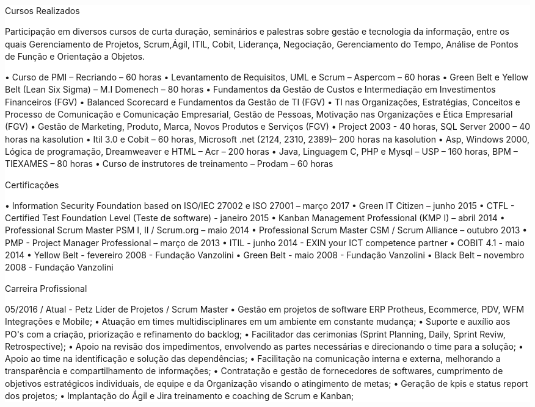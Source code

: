 



Cursos Realizados

Participação em diversos cursos de curta duração, seminários e palestras sobre gestão e tecnologia da informação, entre os quais Gerenciamento de Projetos, Scrum,Ágil, ITIL, Cobit, Liderança, Negociação, Gerenciamento do Tempo, Análise de Pontos de Função e Orientação a Objetos.

•	Curso de PMI – Recriando – 60 horas 
•	Levantamento de Requisitos, UML e Scrum – Aspercom  – 60 horas
•	Green Belt e Yellow Belt (Lean Six Sigma) – M.I Domenech – 80 horas
•	Fundamentos da Gestão de Custos e Intermediação em Investimentos Financeiros (FGV)
•	Balanced Scorecard e Fundamentos da Gestão de TI (FGV)
•	TI nas Organizações, Estratégias, Conceitos e Processo de Comunicação e Comunicação Empresarial, Gestão de Pessoas, Motivação nas Organizações e Ética Empresarial (FGV)
•	Gestão de Marketing, Produto, Marca, Novos Produtos e Serviços (FGV)
•	Project 2003 - 40 horas, SQL Server 2000 – 40 horas na kasolution
•	Itil 3.0 e Cobit – 60 horas, Microsoft .net (2124, 2310, 2389)– 200 horas na kasolution
•	Asp, Windows 2000, Lógica de programação, Dreamweaver e HTML – Acr – 200 horas
•	Java, Linguagem C, PHP e Mysql – USP – 160 horas, BPM – TIEXAMES – 80 horas
•	Curso de instrutores de treinamento – Prodam – 60 horas

Certificações

•	Information Security Foundation based on ISO/IEC 27002 e ISO 27001 – março 2017
•	Green IT Citizen – junho 2015
•	CTFL - Certified Test Foundation Level (Teste de software) - janeiro 2015 
•	Kanban Management Professional (KMP I) – abril 2014 
•	Professional Scrum Master PSM I, II / Scrum.org – maio 2014 
•	Professional Scrum Master CSM / Scrum Alliance – outubro 2013 
•	PMP - Project Manager Professional – março de 2013 
•	ITIL - junho 2014 -  EXIN your ICT competence partner 
•	COBIT 4.1 - maio 2014 
•	Yellow Belt - fevereiro 2008 - Fundação Vanzolini
•	Green Belt - maio 2008 - Fundação Vanzolini 
•	Black Belt – novembro 2008 - Fundação Vanzolini 

Carreira Profissional

05/2016 / Atual - Petz
Líder de Projetos / Scrum Master 
• Gestão em projetos de software ERP Protheus, Ecommerce, PDV, WFM Integrações e Mobile;
• Atuação em times multidisciplinares em um ambiente em constante mudança;
• Suporte e auxílio aos PO's com a criação, priorização e refinamento do backlog;
• Facilitador das cerimonias (Sprint Planning, Daily, Sprint Reviw, Retrospective);
• Apoio na revisão dos impedimentos, envolvendo as partes necessárias e direcionando o time para a solução;
• Apoio ao time na identificação e solução das dependências;
• Facilitação na comunicação interna e externa, melhorando a transparência e compartilhamento de informações;
• Contratação e gestão de fornecedores de softwares, cumprimento de objetivos estratégicos individuais, de equipe e da Organização visando o atingimento de metas;
• Geração de kpis e status report dos projetos;
• Implantação do Ágil e Jira treinamento e coaching de Scrum e Kanban;
